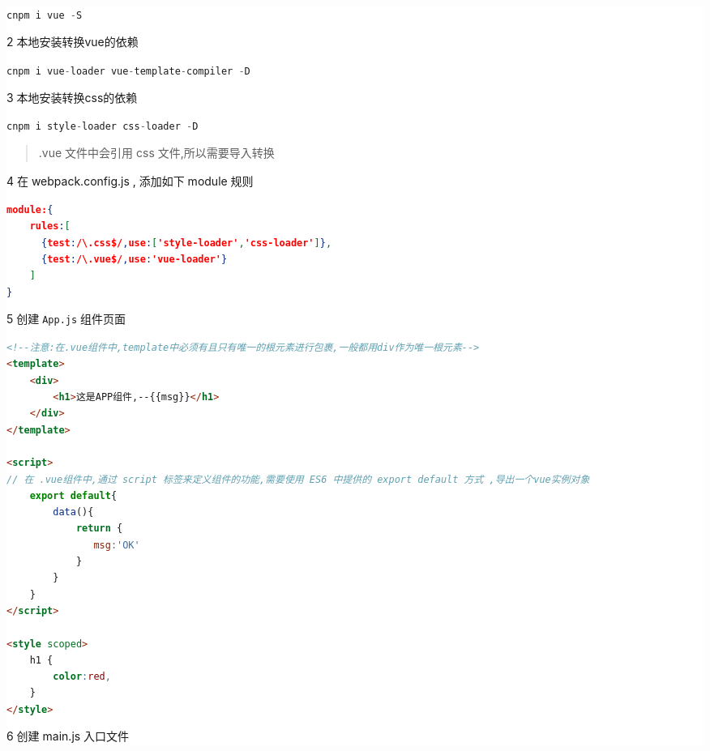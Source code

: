 ```js
cnpm i vue -S
```

2 本地安装转换vue的依赖

```js
cnpm i vue-loader vue-template-compiler -D
```

3 本地安装转换css的依赖 

```js
cnpm i style-loader css-loader -D
```

> .vue 文件中会引用 css 文件,所以需要导入转换

4  在 webpack.config.js , 添加如下 module 规则

```json
module:{
	rules:[
      {test:/\.css$/,use:['style-loader','css-loader']},
      {test:/\.vue$/,use:'vue-loader'}
	]
}
```

5 创建 `App.js` 组件页面

```html
<!--注意:在.vue组件中,template中必须有且只有唯一的根元素进行包裹,一般都用div作为唯一根元素-->
<template>
	<div>
  		<h1>这是APP组件,--{{msg}}</h1>
  	</div>
</template>

<script>
// 在 .vue组件中,通过 script 标签来定义组件的功能,需要使用 ES6 中提供的 export default 方式 ,导出一个vue实例对象
  	export default{
      	data(){
          	return {
               msg:'OK'
          	}
      	}
  	}
</script>

<style scoped>
	h1 {
      	color:red,
	}
</style>
```

6 创建 main.js 入口文件
